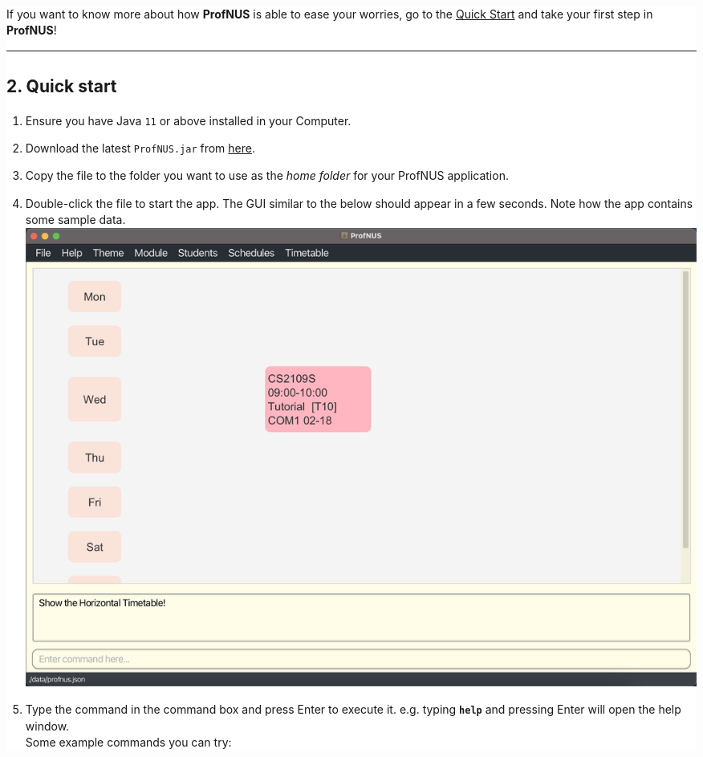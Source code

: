 If you want to know more about how **ProfNUS** is able to ease your worries, go to the [Quick Start](#2-quick-start) and take your first step in **ProfNUS**!

<div style="page-break-after: always;"></div>

--------------------------------------------------------------------------------------------------------------------

## 2. Quick start

1. Ensure you have Java `11` or above installed in your Computer.

2. Download the latest `ProfNUS.jar` from [here](https://github.com/AY2223S1-CS2103T-W11-2/tp/releases).

3. Copy the file to the folder you want to use as the _home folder_ for your ProfNUS application.

4. Double-click the file to start the app. The GUI similar to the below should appear in a few seconds. Note how the app contains some sample data.<br>
   ![Ui](images/Ui.png)

5. Type the command in the command box and press Enter to execute it. e.g. typing **`help`** and pressing Enter will open the help window.<br>
   Some example commands you can try:
